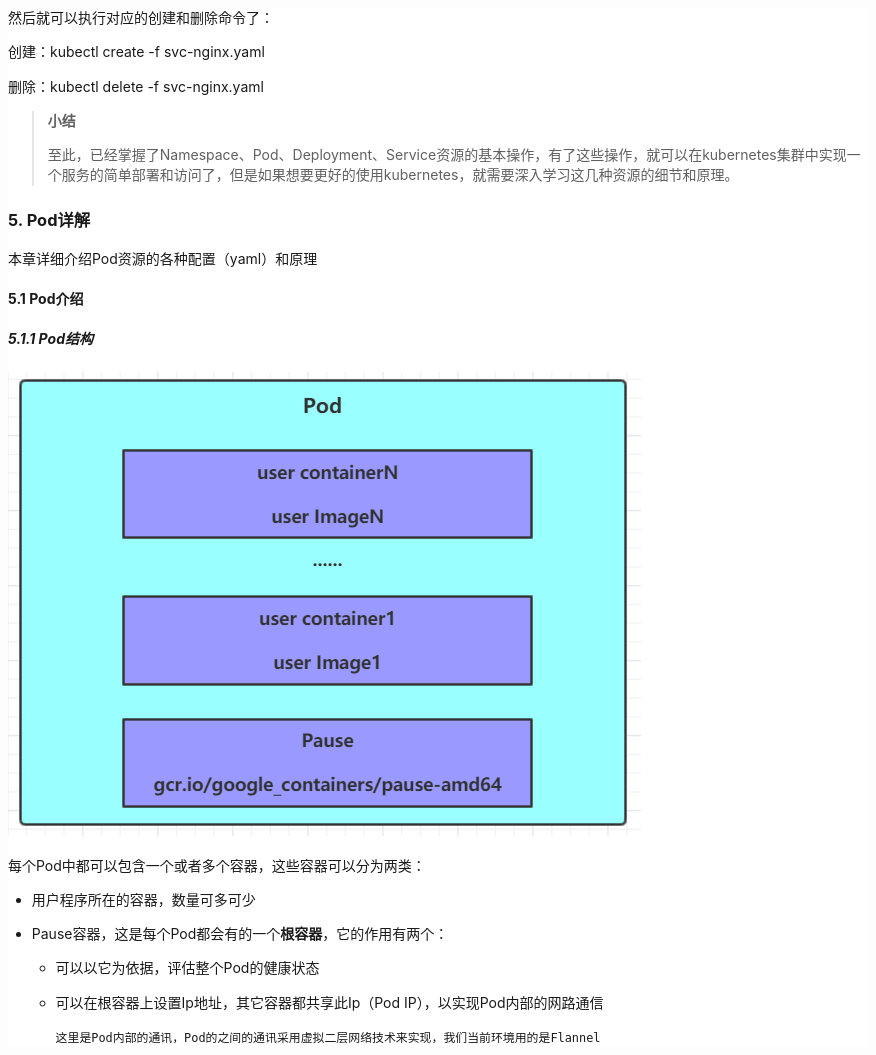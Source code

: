 然后就可以执行对应的创建和删除命令了：

创建：kubectl create -f svc-nginx.yaml

删除：kubectl delete -f svc-nginx.yaml

> **小结**
>
> 至此，已经掌握了Namespace、Pod、Deployment、Service资源的基本操作，有了这些操作，就可以在kubernetes集群中实现一个服务的简单部署和访问了，但是如果想要更好的使用kubernetes，就需要深入学习这几种资源的细节和原理。

### 5. Pod详解

本章详细介绍Pod资源的各种配置（yaml）和原理

#### 5.1 Pod介绍

##### 5.1.1 Pod结构

![image-20200407121501907](Kubenetes.assets/image-20200407121501907-1626781151898.png)

每个Pod中都可以包含一个或者多个容器，这些容器可以分为两类：

- 用户程序所在的容器，数量可多可少

- Pause容器，这是每个Pod都会有的一个**根容器**，它的作用有两个：

  - 可以以它为依据，评估整个Pod的健康状态

  - 可以在根容器上设置Ip地址，其它容器都共享此Ip（Pod IP），以实现Pod内部的网路通信

    ```
    这里是Pod内部的通讯，Pod的之间的通讯采用虚拟二层网络技术来实现，我们当前环境用的是Flannel
    ```
